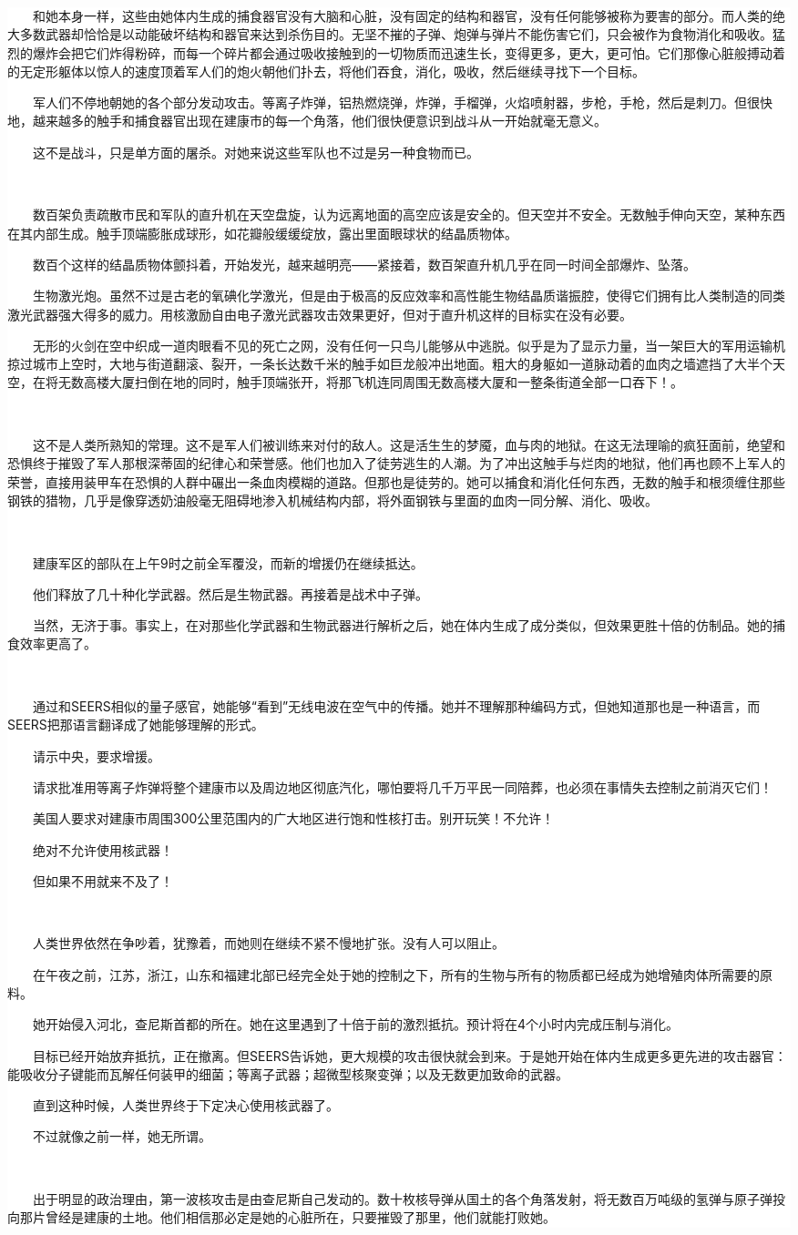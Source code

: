 　　和她本身一样，这些由她体内生成的捕食器官没有大脑和心脏，没有固定的结构和器官，没有任何能够被称为要害的部分。而人类的绝大多数武器却恰恰是以动能破坏结构和器官来达到杀伤目的。无坚不摧的子弹、炮弹与弹片不能伤害它们，只会被作为食物消化和吸收。猛烈的爆炸会把它们炸得粉碎，而每一个碎片都会通过吸收接触到的一切物质而迅速生长，变得更多，更大，更可怕。它们那像心脏般搏动着的无定形躯体以惊人的速度顶着军人们的炮火朝他们扑去，将他们吞食，消化，吸收，然后继续寻找下一个目标。

　　军人们不停地朝她的各个部分发动攻击。等离子炸弹，铝热燃烧弹，炸弹，手榴弹，火焰喷射器，步枪，手枪，然后是刺刀。但很快地，越来越多的触手和捕食器官出现在建康市的每一个角落，他们很快便意识到战斗从一开始就毫无意义。

　　这不是战斗，只是单方面的屠杀。对她来说这些军队也不过是另一种食物而已。

　　

　　数百架负责疏散市民和军队的直升机在天空盘旋，认为远离地面的高空应该是安全的。但天空并不安全。无数触手伸向天空，某种东西在其内部生成。触手顶端膨胀成球形，如花瓣般缓缓绽放，露出里面眼球状的结晶质物体。

　　数百个这样的结晶质物体颤抖着，开始发光，越来越明亮——紧接着，数百架直升机几乎在同一时间全部爆炸、坠落。

　　生物激光炮。虽然不过是古老的氧碘化学激光，但是由于极高的反应效率和高性能生物结晶质谐振腔，使得它们拥有比人类制造的同类激光武器强大得多的威力。用核激励自由电子激光武器攻击效果更好，但对于直升机这样的目标实在没有必要。

　　无形的火剑在空中织成一道肉眼看不见的死亡之网，没有任何一只鸟儿能够从中逃脱。似乎是为了显示力量，当一架巨大的军用运输机掠过城市上空时，大地与街道翻滚、裂开，一条长达数千米的触手如巨龙般冲出地面。粗大的身躯如一道脉动着的血肉之墙遮挡了大半个天空，在将无数高楼大厦扫倒在地的同时，触手顶端张开，将那飞机连同周围无数高楼大厦和一整条街道全部一口吞下！。

　　

　　这不是人类所熟知的常理。这不是军人们被训练来对付的敌人。这是活生生的梦魇，血与肉的地狱。在这无法理喻的疯狂面前，绝望和恐惧终于摧毁了军人那根深蒂固的纪律心和荣誉感。他们也加入了徒劳逃生的人潮。为了冲出这触手与烂肉的地狱，他们再也顾不上军人的荣誉，直接用装甲车在恐惧的人群中碾出一条血肉模糊的道路。但那也是徒劳的。她可以捕食和消化任何东西，无数的触手和根须缠住那些钢铁的猎物，几乎是像穿透奶油般毫无阻碍地渗入机械结构内部，将外面钢铁与里面的血肉一同分解、消化、吸收。

　　

　　建康军区的部队在上午9时之前全军覆没，而新的增援仍在继续抵达。

　　他们释放了几十种化学武器。然后是生物武器。再接着是战术中子弹。

　　当然，无济于事。事实上，在对那些化学武器和生物武器进行解析之后，她在体内生成了成分类似，但效果更胜十倍的仿制品。她的捕食效率更高了。

　　

　　通过和SEERS相似的量子感官，她能够“看到”无线电波在空气中的传播。她并不理解那种编码方式，但她知道那也是一种语言，而SEERS把那语言翻译成了她能够理解的形式。

　　请示中央，要求增援。

　　请求批准用等离子炸弹将整个建康市以及周边地区彻底汽化，哪怕要将几千万平民一同陪葬，也必须在事情失去控制之前消灭它们！

　　美国人要求对建康市周围300公里范围内的广大地区进行饱和性核打击。别开玩笑！不允许！

　　绝对不允许使用核武器！

　　但如果不用就来不及了！

　　

　　人类世界依然在争吵着，犹豫着，而她则在继续不紧不慢地扩张。没有人可以阻止。

　　在午夜之前，江苏，浙江，山东和福建北部已经完全处于她的控制之下，所有的生物与所有的物质都已经成为她增殖肉体所需要的原料。

　　她开始侵入河北，查尼斯首都的所在。她在这里遇到了十倍于前的激烈抵抗。预计将在4个小时内完成压制与消化。

　　目标已经开始放弃抵抗，正在撤离。但SEERS告诉她，更大规模的攻击很快就会到来。于是她开始在体内生成更多更先进的攻击器官：能吸收分子键能而瓦解任何装甲的细菌；等离子武器；超微型核聚变弹；以及无数更加致命的武器。

　　直到这种时候，人类世界终于下定决心使用核武器了。

　　不过就像之前一样，她无所谓。

　　

　　出于明显的政治理由，第一波核攻击是由查尼斯自己发动的。数十枚核导弹从国土的各个角落发射，将无数百万吨级的氢弹与原子弹投向那片曾经是建康的土地。他们相信那必定是她的心脏所在，只要摧毁了那里，他们就能打败她。
